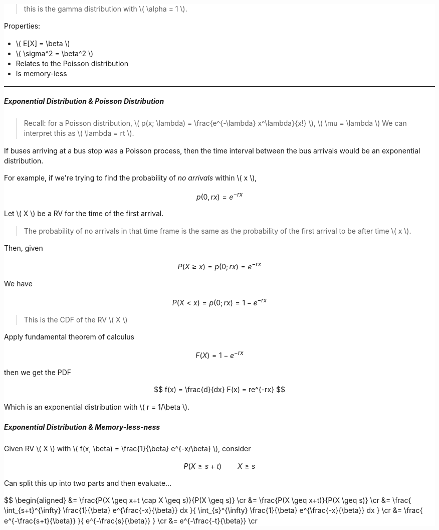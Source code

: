 > this is the gamma distribution with \\( \alpha = 1 \\).


Properties:
- \\( E[X] = \beta \\)
- \\( \sigma^2 = \beta^2 \\)
- Relates to the Poisson distribution
- Is memory-less


___

##### Exponential Distribution & Poisson Distribution 



> Recall: for a Poisson distribution, \\( p(x; \lambda) = \frac{e^{-\lambda} x^\lambda}{x!} \\), \\( \mu = \lambda \\)
> We can interpret this as \\( \lambda = rt \\). 

If buses arriving at a bus stop was a Poisson process, then the time interval between the bus arrivals would be an exponential distribution.  

For example, if we're trying to find the probability of *no arrivals* within \\( x \\),

$$ p(0, rx) = e^{-rx} $$

Let \\( X \\) be a RV for the time of the first arrival.

> The probability of no arrivals in that time frame is the same as the probability of the first arrival to be after time \\( x \\).

Then, given

$$ P(X \geq x) = p(0; rx) = e^{-rx}  $$

We have


$$ P(X < x) = p(0; rx) = 1 - e^{-rx}  $$
> This is the CDF of the RV \\( X \\)

Apply fundamental theorem of calculus

$$  F(X) = 1-e^{-rx} $$

then we get the PDF

$$ f(x) = \frac{d}{dx} F(x) = re^{-rx} $$

Which is an exponential distribution with \\( r = 1/\beta \\).


##### Exponential Distribution & Memory-less-ness


Given RV \\( X \\) with \\( f(x, \beta) = \frac{1}{\beta} e^{-x/\beta} \\), consider

$$ P(X \geq s + t) \qquad X \geq s $$


Can split this up into two parts and then evaluate...

$$ \begin{aligned}
   &=  \frac{P(X \geq x+t \cap X \geq s)}{P(X \geq s)} \cr
  &=  \frac{P(X \geq x+t)}{P(X \geq s)} \cr
  &= \frac{
  \int_{s+t}^{\infty} \frac{1}{\beta} e^{\frac{-x}{\beta}} dx 
  }{
  \int_{s}^{\infty} \frac{1}{\beta} e^{\frac{-x}{\beta}} dx 
  } \cr
  &= \frac{
  e^{-\frac{s+t}{\beta}}
  }{
  e^{-\frac{s}{\beta}}
  } \cr
  &= e^{-\frac{-t}{\beta}}  \cr

[^markov_chain]: https://en.wikipedia.org/wiki/Markov_chain
[^lti_sys]: https://en.wikipedia.org/wiki/Linear_time-invariant_system
[^noanalytical_normal]: at least, not yet?